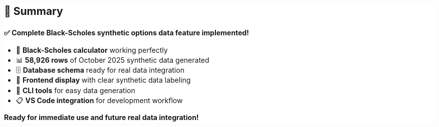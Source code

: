 
## 🎯 Summary

**✅ Complete Black-Scholes synthetic options data feature implemented!**

- 🧮 **Black-Scholes calculator** working perfectly
- 📊 **58,926 rows** of October 2025 synthetic data generated
- 🗄️ **Database schema** ready for real data integration
- 🎨 **Frontend display** with clear synthetic data labeling
- 🚀 **CLI tools** for easy data generation
- 📋 **VS Code integration** for development workflow

**Ready for immediate use and future real data integration!**
